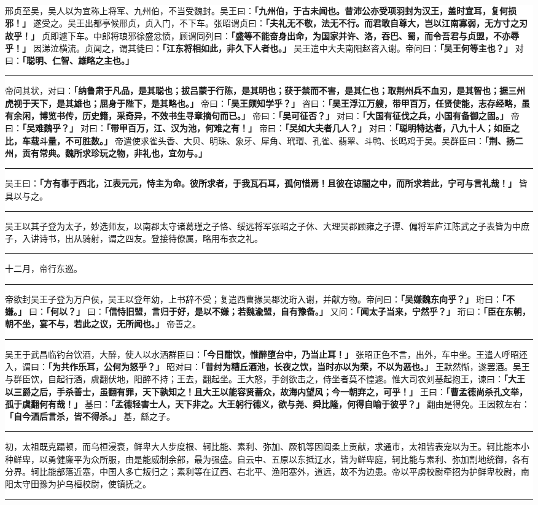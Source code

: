 ![](assets/audios/069/59.mp3)

邢贞至吴，吴人以为宜称上将军、九州伯，不当受魏封。吴王曰：__「九州伯，于古未闻也。昔沛公亦受项羽封为汉王，盖时宜耳，复何损邪！」__ 遂受之。吴王出都亭候邢贞，贞入门，不下车。张昭谓贞曰：__「夫礼无不敬，法无不行。而君敢自尊大，岂以江南寡弱，无方寸之刃故乎！」__ 贞即遽下车。中郎将琅邪徐盛忿愤，顾谓同列曰：__「盛等不能奋身出命，为国家并许、洛，吞巴、蜀，而令吾君与贞盟，不亦辱乎！」__ 因涕泣横流。贞闻之，谓其徒曰：__「江东将相如此，非久下人者也。」__ 吴王遣中大夫南阳赵咨入谢。帝问曰：__「吴王何等主也？」__ 对曰：__「聪明、仁智、雄略之主也。」__ 

---

![](assets/audios/069/60.mp3)

帝问其状，对曰：__「纳鲁肃于凡品，是其聪也；拔吕蒙于行陈，是其明也；获于禁而不害，是其仁也；取荆州兵不血刃，是其智也；据三州虎视于天下，是其雄也；屈身于陛下，是其略也。」__ 帝曰：__「吴王颇知学乎？」__ 咨曰：__「吴王浮江万艘，带甲百万，任贤使能，志存经略，虽有余闲，博览书传，历史籍，采奇异，不效书生寻章摘句而已。」__ 帝曰：__「吴可征否？」__ 对曰：__「大国有征伐之兵，小国有备御之固。」__ 帝曰：__「吴难魏乎？」__ 对曰：__「带甲百万，江、汉为池，何难之有！」__ 帝曰：__「吴如大夫者几人？」__ 对曰：__「聪明特达者，八九十人；如臣之比，车载斗量，不可胜数。」__ 帝遣使求雀头香、大贝、明珠、象牙、犀角、玳瑁、孔雀、翡翠、斗鸭、长鸣鸡于吴。吴群臣曰：__「荆、扬二州，贡有常典。魏所求珍玩之物，非礼也，宜勿与。」__ 

---

![](assets/audios/069/61.mp3)

吴王曰：__「方有事于西北，江表元元，恃主为命。彼所求者，于我瓦石耳，孤何惜焉！且彼在谅闇之中，而所求若此，宁可与言礼哉！」__ 皆具以与之。

---

![](assets/audios/069/62.mp3)

吴王以其子登为太子，妙选师友，以南郡太守诸葛瑾之子恪、绥远将军张昭之子休、大理吴郡顾雍之子谭、偏将军庐江陈武之子表皆为中庶子，入讲诗书，出从骑射，谓之四友。登接待僚属，略用布衣之礼。

---

![](assets/audios/069/63.mp3)

十二月，帝行东巡。

---

![](assets/audios/069/64.mp3)

帝欲封吴王子登为万户侯，吴王以登年幼，上书辞不受；复遣西曹掾吴郡沈珩入谢，并献方物。帝问曰：__「吴嫌魏东向乎？」__ 珩曰：__「不嫌。」__ 曰：__「何以？」__ 曰：__「信恃旧盟，言归于好，是以不嫌；若魏渝盟，自有豫备。」__ 又问：__「闻太子当来，宁然乎？」__ 珩曰：__「臣在东朝，朝不坐，宴不与，若此之议，无所闻也。」__ 帝善之。

---

![](assets/audios/069/65.mp3)

吴王于武昌临钓台饮酒，大醉，使人以水洒群臣曰：__「今日酣饮，惟醉堕台中，乃当止耳！」__ 张昭正色不言，出外，车中坐。王遣人呼昭还入，谓曰：__「为共作乐耳，公何为怒乎？」__ 昭对曰：__「昔纣为糟丘酒池，长夜之饮，当时亦以为荣，不以为恶也。」__ 王默然惭，遂罢酒。吴王与群臣饮，自起行酒，虞翻伏地，阳醉不持；王去，翻起坐。王大怒，手剑欲击之，侍坐者莫不惶遽。惟大司农刘基起抱王，谏曰：__「大王以三爵之后，手杀善士，虽翻有罪，天下孰知之！且大王以能容贤蓄众，故海内望风；今一朝弃之，可乎！」__ 王曰：__「曹孟德尚杀孔文举，孤于虞翻何有哉！」__ 基曰：__「孟德轻害士人，天下非之。大王躬行德义，欲与尧、舜比隆，何得自喻于彼乎？」__ 翻由是得免。王因敕左右：__「自今酒后言杀，皆不得杀。」__ 基，繇之子。

---

![](assets/audios/069/66.mp3)

初，太祖既克蹋顿，而乌桓浸衰，鲜卑大人步度根、轲比能、素利、弥加、厥机等因阎柔上贡献，求通市，太祖皆表宠以为王。轲比能本小种鲜卑，以勇健廉平为众所服，由是能威制余部，最为强盛。自云中、五原以东抵辽水，皆为鲜卑庭，轲比能与素利、弥加割地统御，各有分界。轲比能部落近塞，中国人多亡叛归之；素利等在辽西、右北平、渔阳塞外，道远，故不为边患。帝以平虏校尉牵招为护鲜卑校尉，南阳太守田豫为护乌桓校尉，使镇抚之。

---